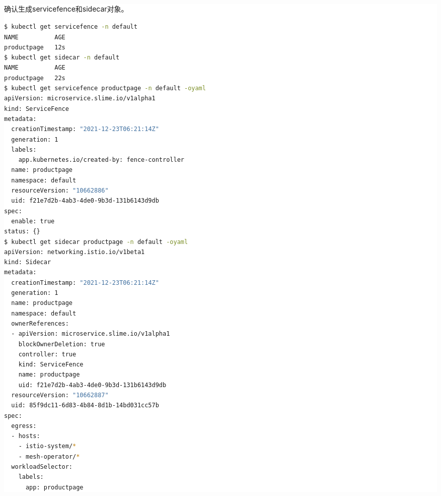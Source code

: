 
确认生成servicefence和sidecar对象。

```sh
$ kubectl get servicefence -n default
NAME          AGE
productpage   12s
$ kubectl get sidecar -n default
NAME          AGE
productpage   22s
$ kubectl get servicefence productpage -n default -oyaml
apiVersion: microservice.slime.io/v1alpha1
kind: ServiceFence
metadata:
  creationTimestamp: "2021-12-23T06:21:14Z"
  generation: 1
  labels:
    app.kubernetes.io/created-by: fence-controller
  name: productpage
  namespace: default
  resourceVersion: "10662886"
  uid: f21e7d2b-4ab3-4de0-9b3d-131b6143d9db
spec:
  enable: true
status: {}
$ kubectl get sidecar productpage -n default -oyaml
apiVersion: networking.istio.io/v1beta1
kind: Sidecar
metadata:
  creationTimestamp: "2021-12-23T06:21:14Z"
  generation: 1
  name: productpage
  namespace: default
  ownerReferences:
  - apiVersion: microservice.slime.io/v1alpha1
    blockOwnerDeletion: true
    controller: true
    kind: ServiceFence
    name: productpage
    uid: f21e7d2b-4ab3-4de0-9b3d-131b6143d9db
  resourceVersion: "10662887"
  uid: 85f9dc11-6d83-4b84-8d1b-14bd031cc57b
spec:
  egress:
  - hosts:
    - istio-system/*
    - mesh-operator/*
  workloadSelector:
    labels:
      app: productpage
```

